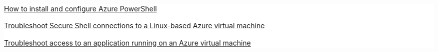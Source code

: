 [How to install and configure Azure PowerShell](/documentation/articles/powershell-install-configure/)

[Troubleshoot Secure Shell connections to a Linux-based Azure virtual machine](/documentation/articles/virtual-machines-linux-troubleshoot-ssh-connection/)

[Troubleshoot access to an application running on an Azure virtual machine](/documentation/articles/virtual-machines-linux-troubleshoot-app-connection/)
